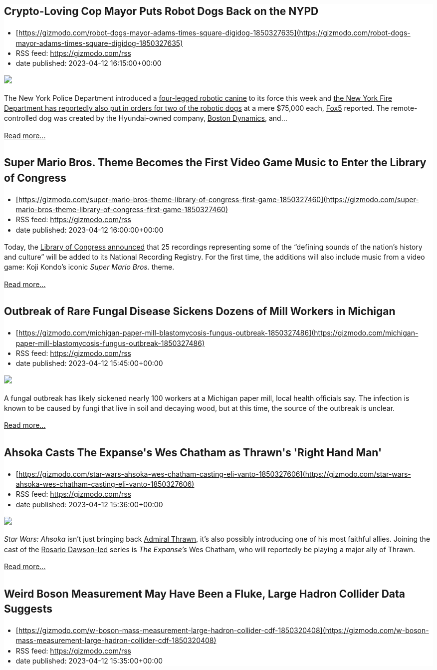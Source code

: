 ## Crypto-Loving Cop Mayor Puts Robot Dogs Back on the NYPD
 - [https://gizmodo.com/robot-dogs-mayor-adams-times-square-digidog-1850327635](https://gizmodo.com/robot-dogs-mayor-adams-times-square-digidog-1850327635)
 - RSS feed: https://gizmodo.com/rss
 - date published: 2023-04-12 16:15:00+00:00

<img class="type:primaryImage" src="https://i.kinja-img.com/gawker-media/image/upload/s--ty8HnXv1--/c_fit,fl_progressive,q_80,w_636/ed5d707ba834b424618391311a783c3c.jpg" /><p>The New York Police Department introduced a <a href="https://gizmodo.com/spot-has-a-new-gig-as-a-robo-guard-dog-1847702442">four-legged robotic canine</a> to its force this week and <a href="https://gizmodo.com/boston-dynamics-is-hoping-robot-dogs-are-less-creepy-wh-1848671575">the New York Fire Department has reportedly also put in orders for two of the robotic dogs</a> at a mere $75,000 each, <a href="https://www.fox5ny.com/news/fdny-robot-dog-hits-street" rel="noopener noreferrer" target="_blank">Fox5</a> reported. The remote-controlled dog was created by the Hyundai-owned company, <a href="https://gizmodo.com/boston-dynamics-spot-ghost-robotics-robot-dog-1849789440">Boston Dynamics</a>, and…</p><p><a href="https://gizmodo.com/robot-dogs-mayor-adams-times-square-digidog-1850327635">Read more...</a></p>

## Super Mario Bros. Theme Becomes the First Video Game Music to Enter the Library of Congress
 - [https://gizmodo.com/super-mario-bros-theme-library-of-congress-first-game-1850327460](https://gizmodo.com/super-mario-bros-theme-library-of-congress-first-game-1850327460)
 - RSS feed: https://gizmodo.com/rss
 - date published: 2023-04-12 16:00:00+00:00

<video loop="" poster="https://i.kinja-img.com/gawker-media/image/upload/s--11Y9qqv0--/c_fit,fl_progressive,q_80,w_636/bc2b96bc468a5b1f937e93102fabcda1.jpg"><source src="https://i.kinja-img.com/gawker-media/image/upload/s--Npa-2S_v--/c_fit,fl_progressive,q_80,w_636/bc2b96bc468a5b1f937e93102fabcda1.mp4" type="video/mp4" /></video><p>Today, the <a href="https://newsroom.loc.gov/news/national-recording-registry-inducts-music-from-madonna--mariah-carey--queen-latifah--daddy-yankee/s/5a91b115-3825-4a5f-a702-35940b4de958?loclr=twloc" rel="noopener noreferrer" target="_blank">Library of Congress announced</a> that 25 recordings representing some of the “defining sounds of the nation’s history and culture” will be added to its National Recording Registry. For the first time, the additions will also include music from a video game: Koji Kondo’s iconic <em>Super Mario Bros.</em> theme.</p><p><a href="https://gizmodo.com/super-mario-bros-theme-library-of-congress-first-game-1850327460">Read more...</a></p>

## Outbreak of Rare Fungal Disease Sickens Dozens of Mill Workers in Michigan
 - [https://gizmodo.com/michigan-paper-mill-blastomycosis-fungus-outbreak-1850327486](https://gizmodo.com/michigan-paper-mill-blastomycosis-fungus-outbreak-1850327486)
 - RSS feed: https://gizmodo.com/rss
 - date published: 2023-04-12 15:45:00+00:00

<img class="type:primaryImage" src="https://i.kinja-img.com/gawker-media/image/upload/s--BzCQ52-t--/c_fit,fl_progressive,q_80,w_636/f54a69d30ad7239772f530352f5daaf9.jpg" /><p>A fungal outbreak has likely sickened nearly 100 workers at a Michigan paper mill, local health officials say. The infection is known to be caused by fungi that live in soil and decaying wood, but at this time, the source of the outbreak is unclear.<br /></p><p><a href="https://gizmodo.com/michigan-paper-mill-blastomycosis-fungus-outbreak-1850327486">Read more...</a></p>

## Ahsoka Casts The Expanse's Wes Chatham as Thrawn's 'Right Hand Man'
 - [https://gizmodo.com/star-wars-ahsoka-wes-chatham-casting-eli-vanto-1850327606](https://gizmodo.com/star-wars-ahsoka-wes-chatham-casting-eli-vanto-1850327606)
 - RSS feed: https://gizmodo.com/rss
 - date published: 2023-04-12 15:36:00+00:00

<img class="type:primaryImage" src="https://i.kinja-img.com/gawker-media/image/upload/s--GwivTxA_--/c_fit,fl_progressive,q_80,w_636/30c9e787bbbbce8c9093140eb3961b04.jpg" /><p><em>Star Wars: Ahsoka </em>isn’t just bringing back <a href="https://gizmodo.com/thrawn-actor-ahsoka-star-wars-disney-plus-sith-villain-1850315377">Admiral Thrawn</a>, it’s also possibly introducing one of his most faithful allies. Joining the cast of the <a href="https://gizmodo.com/star-wars-ahsoka-star-wars-2023-trailer-1849521183">Rosario Dawson-led</a> series is <em>The Expanse’s </em>Wes Chatham, who will reportedly be playing a major ally of Thrawn.</p><p><a href="https://gizmodo.com/star-wars-ahsoka-wes-chatham-casting-eli-vanto-1850327606">Read more...</a></p>

## Weird Boson Measurement May Have Been a Fluke, Large Hadron Collider Data Suggests
 - [https://gizmodo.com/w-boson-mass-measurement-large-hadron-collider-cdf-1850320408](https://gizmodo.com/w-boson-mass-measurement-large-hadron-collider-cdf-1850320408)
 - RSS feed: https://gizmodo.com/rss
 - date published: 2023-04-12 15:35:00+00:00
